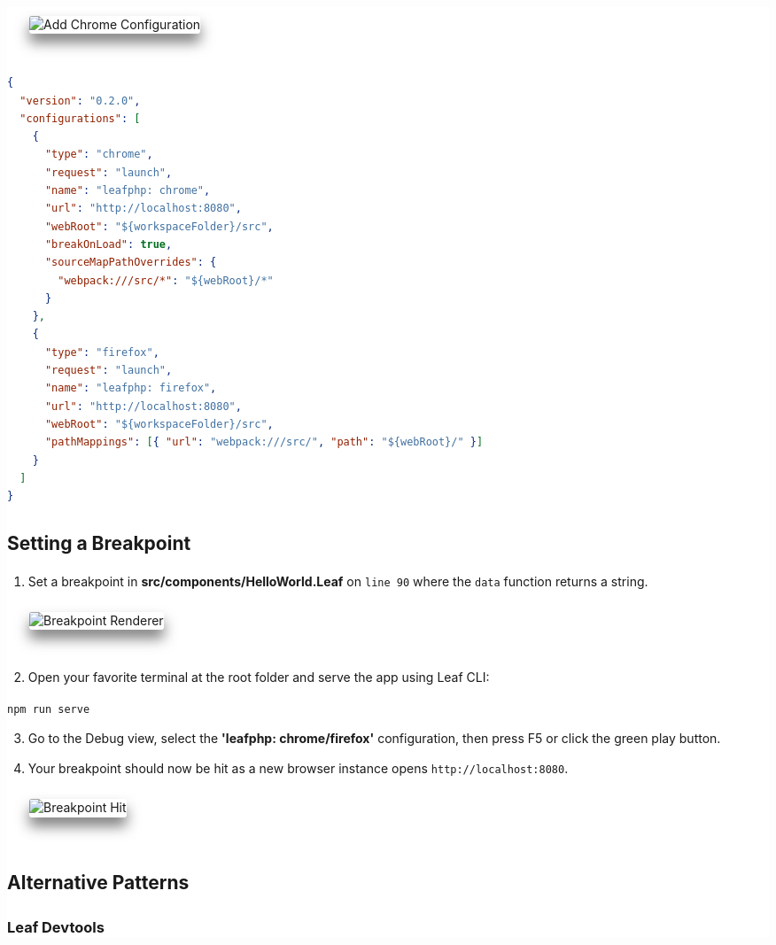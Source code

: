 <div style="padding: 10px 25px 30px"><img src="/images/config_add.png" alt="Add Chrome Configuration" style="width: 690px; border-radius: 3px; box-shadow: 0 10px 15px rgb(0 0 0 / 50%)"></div>

```json
{
  "version": "0.2.0",
  "configurations": [
    {
      "type": "chrome",
      "request": "launch",
      "name": "leafphp: chrome",
      "url": "http://localhost:8080",
      "webRoot": "${workspaceFolder}/src",
      "breakOnLoad": true,
      "sourceMapPathOverrides": {
        "webpack:///src/*": "${webRoot}/*"
      }
    },
    {
      "type": "firefox",
      "request": "launch",
      "name": "leafphp: firefox",
      "url": "http://localhost:8080",
      "webRoot": "${workspaceFolder}/src",
      "pathMappings": [{ "url": "webpack:///src/", "path": "${webRoot}/" }]
    }
  ]
}
```

## Setting a Breakpoint

1.  Set a breakpoint in **src/components/HelloWorld.Leaf** on `line 90` where the `data` function returns a string.

<div style="padding: 10px 25px 30px"><img src="/images/breakpoint_set.png" alt="Breakpoint Renderer" style="width: 690px; border-radius: 3px; box-shadow: 0 10px 15px rgb(0 0 0 / 50%)"></div>


2.  Open your favorite terminal at the root folder and serve the app using Leaf CLI:

```
npm run serve
```

3.  Go to the Debug view, select the **'leafphp: chrome/firefox'** configuration, then press F5 or click the green play button.

4.  Your breakpoint should now be hit as a new browser instance opens `http://localhost:8080`.

<div style="padding: 10px 25px 30px"><img src="/images/breakpoint_hit.png" alt="Breakpoint Hit" style="width: 690px; border-radius: 3px; box-shadow: 0 10px 15px rgb(0 0 0 / 50%)"></div>

## Alternative Patterns

### Leaf Devtools

